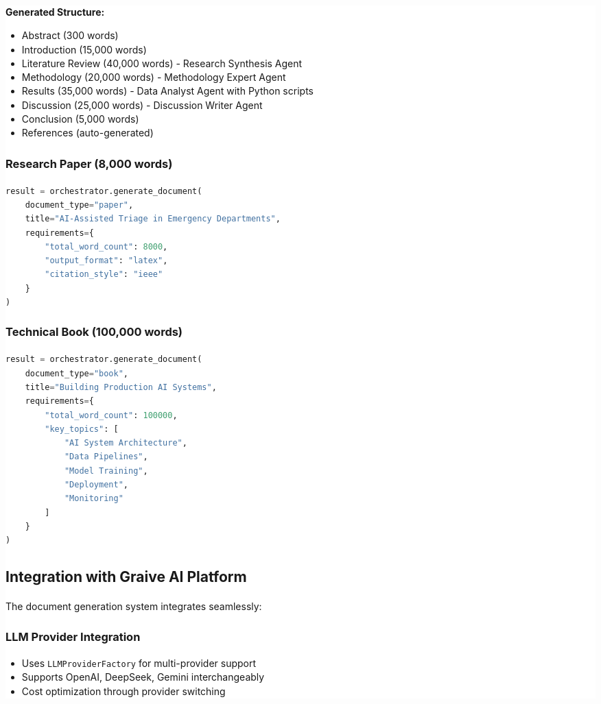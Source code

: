 **Generated Structure:**
- Abstract (300 words)
- Introduction (15,000 words)
- Literature Review (40,000 words) - Research Synthesis Agent
- Methodology (20,000 words) - Methodology Expert Agent
- Results (35,000 words) - Data Analyst Agent with Python scripts
- Discussion (25,000 words) - Discussion Writer Agent
- Conclusion (5,000 words)
- References (auto-generated)

### Research Paper (8,000 words)

```python
result = orchestrator.generate_document(
    document_type="paper",
    title="AI-Assisted Triage in Emergency Departments",
    requirements={
        "total_word_count": 8000,
        "output_format": "latex",
        "citation_style": "ieee"
    }
)
```

### Technical Book (100,000 words)

```python
result = orchestrator.generate_document(
    document_type="book",
    title="Building Production AI Systems",
    requirements={
        "total_word_count": 100000,
        "key_topics": [
            "AI System Architecture",
            "Data Pipelines",
            "Model Training",
            "Deployment",
            "Monitoring"
        ]
    }
)
```

## Integration with Graive AI Platform

The document generation system integrates seamlessly:

### LLM Provider Integration
- Uses `LLMProviderFactory` for multi-provider support
- Supports OpenAI, DeepSeek, Gemini interchangeably
- Cost optimization through provider switching
